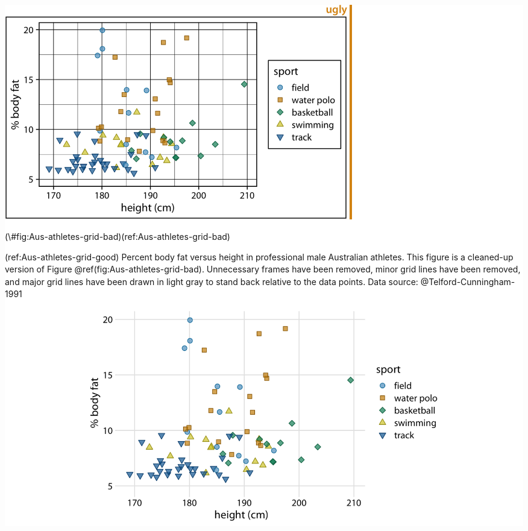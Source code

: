 <img src="balance_data_ink_ratio_files/figure-html/Aus-athletes-grid-bad-1.png" alt="(ref:Aus-athletes-grid-bad)" width="576" />
<p class="caption">(\#fig:Aus-athletes-grid-bad)(ref:Aus-athletes-grid-bad)</p>
</div>

(ref:Aus-athletes-grid-good) Percent body fat versus height in professional male Australian athletes. This figure is a cleaned-up version of Figure \@ref(fig:Aus-athletes-grid-bad). Unnecessary frames have been removed, minor grid lines have been removed, and major grid lines have been drawn in light gray to stand back relative to the data points. Data source: @Telford-Cunningham-1991

<div class="figure" style="text-align: center">
<img src="balance_data_ink_ratio_files/figure-html/Aus-athletes-grid-good-1.png" alt="(ref:Aus-athletes-grid-good)" width="576" />